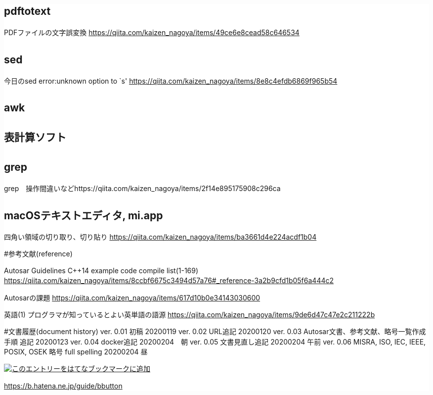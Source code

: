 ## pdftotext 

PDFファイルの文字誤変換
https://qiita.com/kaizen_nagoya/items/49ce6e8cead58c646534

## sed

今日のsed error:unknown option to `s'
https://qiita.com/kaizen_nagoya/items/8e8c4efdb6869f965b54

## awk

## 表計算ソフト

## grep

grep　操作間違いなどhttps://qiita.com/kaizen_nagoya/items/2f14e895175908c296ca

## macOSテキストエディタ, mi.app

四角い領域の切り取り、切り貼り
https://qiita.com/kaizen_nagoya/items/ba3661d4e224acdf1b04

#参考文献(reference)

Autosar Guidelines C++14 example code compile list(1-169)
https://qiita.com/kaizen_nagoya/items/8ccbf6675c3494d57a76#_reference-3a2b9cfd1b05f6a444c2


Autosarの課題
https://qiita.com/kaizen_nagoya/items/617d10b0e34143030600

英語(1) プログラマが知っているとよい英単語の語源
https://qiita.com/kaizen_nagoya/items/9de6d47c47e2c211222b

#文書履歴(document history)
ver. 0.01 初稿 20200119 
ver. 0.02 URL追記 20200120
ver. 0.03 Autosar文書、参考文献、略号一覧作成手順 追記 20200123
ver. 0.04 docker追記 20200204　朝
ver. 0.05 文書見直し追記 20200204 午前
ver. 0.06 MISRA, ISO, IEC, IEEE, POSIX, OSEK 略号 full spelling 20200204 昼

<a href="https://b.hatena.ne.jp/entry/s/qiita.com/kaizen_nagoya/items/5f547173544703d267aa" class="hatena-bookmark-button" data-hatena-bookmark-layout="basic-label-counter" data-hatena-bookmark-lang="ja" title="このエントリーをはてなブックマークに追加"><img src="https://b.st-hatena.com/images/v4/public/entry-button/button-only@2x.png" alt="このエントリーをはてなブックマークに追加" width="20" height="20" style="border: none;" /></a><script type="text/javascript" src="https://b.st-hatena.com/js/bookmark_button.js" charset="utf-8" async="async"></script>

https://b.hatena.ne.jp/guide/bbutton
